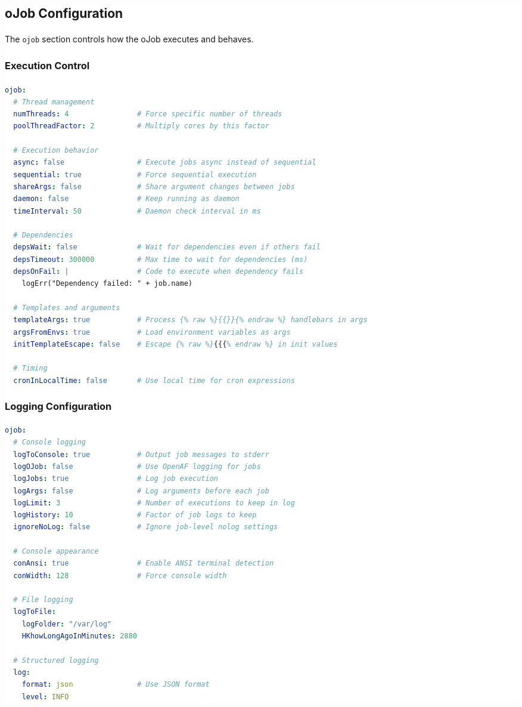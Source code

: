 ## oJob Configuration

The `ojob` section controls how the oJob executes and behaves.

### Execution Control

```yaml
ojob:
  # Thread management
  numThreads: 4                # Force specific number of threads
  poolThreadFactor: 2          # Multiply cores by this factor
  
  # Execution behavior
  async: false                 # Execute jobs async instead of sequential
  sequential: true             # Force sequential execution
  shareArgs: false             # Share argument changes between jobs
  daemon: false                # Keep running as daemon
  timeInterval: 50             # Daemon check interval in ms
  
  # Dependencies
  depsWait: false              # Wait for dependencies even if others fail
  depsTimeout: 300000          # Max time to wait for dependencies (ms)
  depsOnFail: |                # Code to execute when dependency fails
    logErr("Dependency failed: " + job.name)
  
  # Templates and arguments
  templateArgs: true           # Process {% raw %}{{}}{% endraw %} handlebars in args
  argsFromEnvs: true           # Load environment variables as args
  initTemplateEscape: false    # Escape {% raw %}{{{% endraw %} in init values

  # Timing
  cronInLocalTime: false       # Use local time for cron expressions
```

### Logging Configuration

```yaml
ojob:
  # Console logging
  logToConsole: true           # Output job messages to stderr
  logOJob: false               # Use OpenAF logging for jobs
  logJobs: true                # Log job execution
  logArgs: false               # Log arguments before each job
  logLimit: 3                  # Number of executions to keep in log
  logHistory: 10               # Factor of job logs to keep
  ignoreNoLog: false           # Ignore job-level nolog settings
  
  # Console appearance
  conAnsi: true                # Enable ANSI terminal detection
  conWidth: 128                # Force console width
  
  # File logging
  logToFile:
    logFolder: "/var/log"
    HKhowLongAgoInMinutes: 2880
  
  # Structured logging
  log:
    format: json               # Use JSON format
    level: INFO
```
